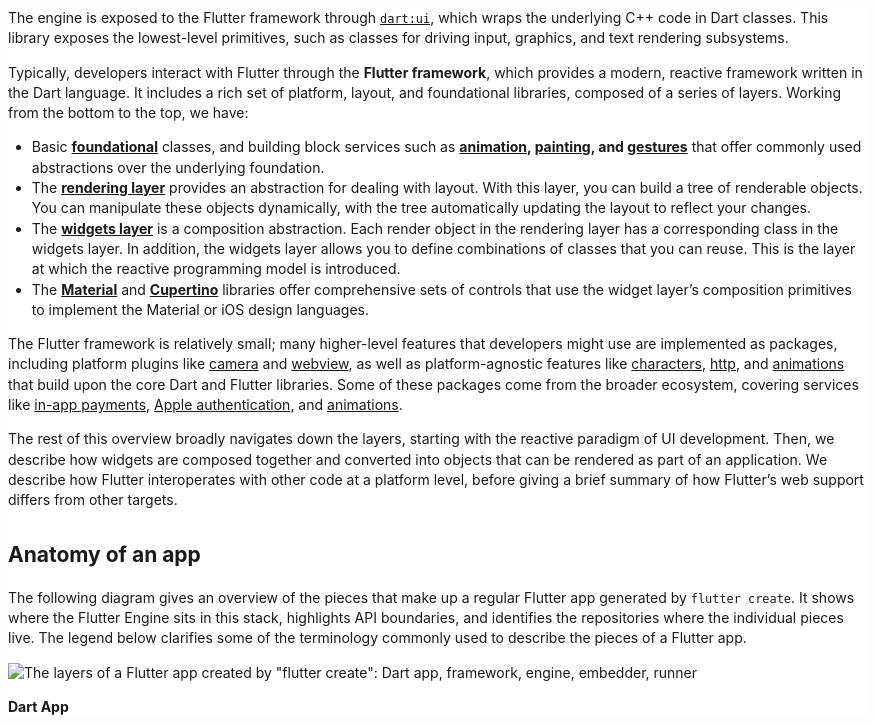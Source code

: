 The engine is exposed to the Flutter framework through [`dart:ui`](https://github.com/flutter/engine/tree/main/lib/ui), which wraps the underlying C++ code in Dart classes. This library exposes the lowest-level primitives, such as classes for driving input, graphics, and text rendering subsystems.

Typically, developers interact with Flutter through the **Flutter framework**, which provides a modern, reactive framework written in the Dart language. It includes a rich set of platform, layout, and foundational libraries, composed of a series of layers. Working from the bottom to the top, we have:

-   Basic **[foundational](https://api.flutter.dev/flutter/foundation/foundation-library.html)** classes, and building block services such as **[animation](https://api.flutter.dev/flutter/animation/animation-library.html), [painting](https://api.flutter.dev/flutter/painting/painting-library.html), and [gestures](https://api.flutter.dev/flutter/gestures/gestures-library.html)** that offer commonly used abstractions over the underlying foundation.
-   The **[rendering layer](https://api.flutter.dev/flutter/rendering/rendering-library.html)** provides an abstraction for dealing with layout. With this layer, you can build a tree of renderable objects. You can manipulate these objects dynamically, with the tree automatically updating the layout to reflect your changes.
-   The **[widgets layer](https://api.flutter.dev/flutter/widgets/widgets-library.html)** is a composition abstraction. Each render object in the rendering layer has a corresponding class in the widgets layer. In addition, the widgets layer allows you to define combinations of classes that you can reuse. This is the layer at which the reactive programming model is introduced.
-   The **[Material](https://api.flutter.dev/flutter/material/material-library.html)** and **[Cupertino](https://api.flutter.dev/flutter/cupertino/cupertino-library.html)** libraries offer comprehensive sets of controls that use the widget layer’s composition primitives to implement the Material or iOS design languages.

The Flutter framework is relatively small; many higher-level features that developers might use are implemented as packages, including platform plugins like [camera](https://pub.dev/packages/camera) and [webview](https://pub.dev/packages/webview_flutter), as well as platform-agnostic features like [characters](https://pub.dev/packages/characters), [http](https://pub.dev/packages/http), and [animations](https://pub.dev/packages/animations) that build upon the core Dart and Flutter libraries. Some of these packages come from the broader ecosystem, covering services like [in-app payments](https://pub.dev/packages/square_in_app_payments), [Apple authentication](https://pub.dev/packages/sign_in_with_apple), and [animations](https://pub.dev/packages/lottie).

The rest of this overview broadly navigates down the layers, starting with the reactive paradigm of UI development. Then, we describe how widgets are composed together and converted into objects that can be rendered as part of an application. We describe how Flutter interoperates with other code at a platform level, before giving a brief summary of how Flutter’s web support differs from other targets.

## Anatomy of an app

The following diagram gives an overview of the pieces that make up a regular Flutter app generated by `flutter create`. It shows where the Flutter Engine sits in this stack, highlights API boundaries, and identifies the repositories where the individual pieces live. The legend below clarifies some of the terminology commonly used to describe the pieces of a Flutter app.

![The layers of a Flutter app created by "flutter create": Dart app, framework, engine, embedder, runner](https://docs.flutter.dev/assets/images/docs/app-anatomy.svg)

**Dart App**
